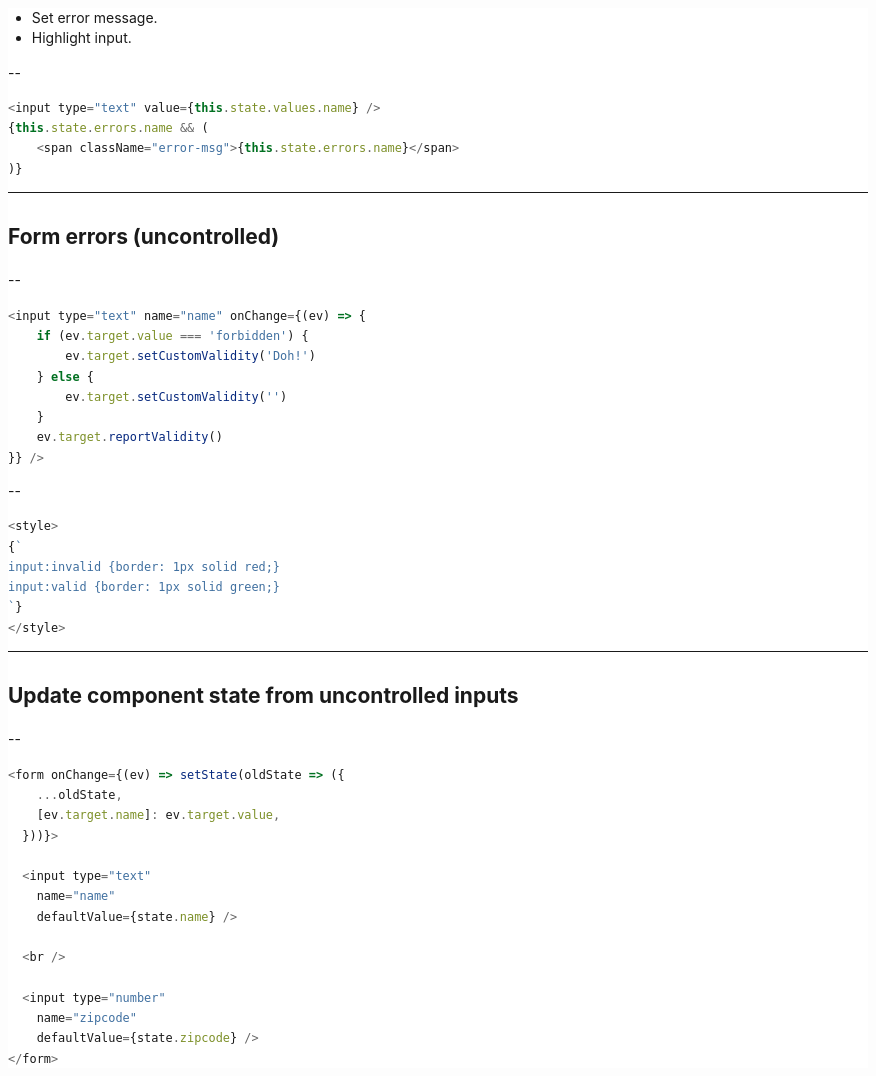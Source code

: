   * Set error message.
  * Highlight input.

--


```js
<input type="text" value={this.state.values.name} />
{this.state.errors.name && (
    <span className="error-msg">{this.state.errors.name}</span>
)}
```

---

## Form errors (uncontrolled)

--

```js
<input type="text" name="name" onChange={(ev) => {
    if (ev.target.value === 'forbidden') {
        ev.target.setCustomValidity('Doh!')
    } else {
        ev.target.setCustomValidity('')
    }
    ev.target.reportValidity()
}} />
```
--

```js
<style>
{`
input:invalid {border: 1px solid red;}
input:valid {border: 1px solid green;}
`}
</style>
```

---

## Update component state from uncontrolled inputs

--
```js
<form onChange={(ev) => setState(oldState => ({
    ...oldState,
    [ev.target.name]: ev.target.value,
  }))}>

  <input type="text"
    name="name"
    defaultValue={state.name} />

  <br />

  <input type="number"
    name="zipcode"
    defaultValue={state.zipcode} />
</form>
```

